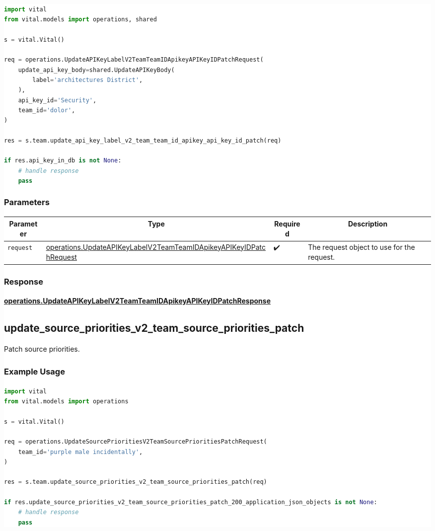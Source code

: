 ```python
import vital
from vital.models import operations, shared

s = vital.Vital()

req = operations.UpdateAPIKeyLabelV2TeamTeamIDApikeyAPIKeyIDPatchRequest(
    update_api_key_body=shared.UpdateAPIKeyBody(
        label='architectures District',
    ),
    api_key_id='Security',
    team_id='dolor',
)

res = s.team.update_api_key_label_v2_team_team_id_apikey_api_key_id_patch(req)

if res.api_key_in_db is not None:
    # handle response
    pass
```

### Parameters

| Parameter                                                                                                                                                | Type                                                                                                                                                     | Required                                                                                                                                                 | Description                                                                                                                                              |
| -------------------------------------------------------------------------------------------------------------------------------------------------------- | -------------------------------------------------------------------------------------------------------------------------------------------------------- | -------------------------------------------------------------------------------------------------------------------------------------------------------- | -------------------------------------------------------------------------------------------------------------------------------------------------------- |
| `request`                                                                                                                                                | [operations.UpdateAPIKeyLabelV2TeamTeamIDApikeyAPIKeyIDPatchRequest](../../models/operations/updateapikeylabelv2teamteamidapikeyapikeyidpatchrequest.md) | :heavy_check_mark:                                                                                                                                       | The request object to use for the request.                                                                                                               |


### Response

**[operations.UpdateAPIKeyLabelV2TeamTeamIDApikeyAPIKeyIDPatchResponse](../../models/operations/updateapikeylabelv2teamteamidapikeyapikeyidpatchresponse.md)**


## update_source_priorities_v2_team_source_priorities_patch

Patch source priorities.

### Example Usage

```python
import vital
from vital.models import operations

s = vital.Vital()

req = operations.UpdateSourcePrioritiesV2TeamSourcePrioritiesPatchRequest(
    team_id='purple male incidentally',
)

res = s.team.update_source_priorities_v2_team_source_priorities_patch(req)

if res.update_source_priorities_v2_team_source_priorities_patch_200_application_json_objects is not None:
    # handle response
    pass
```
